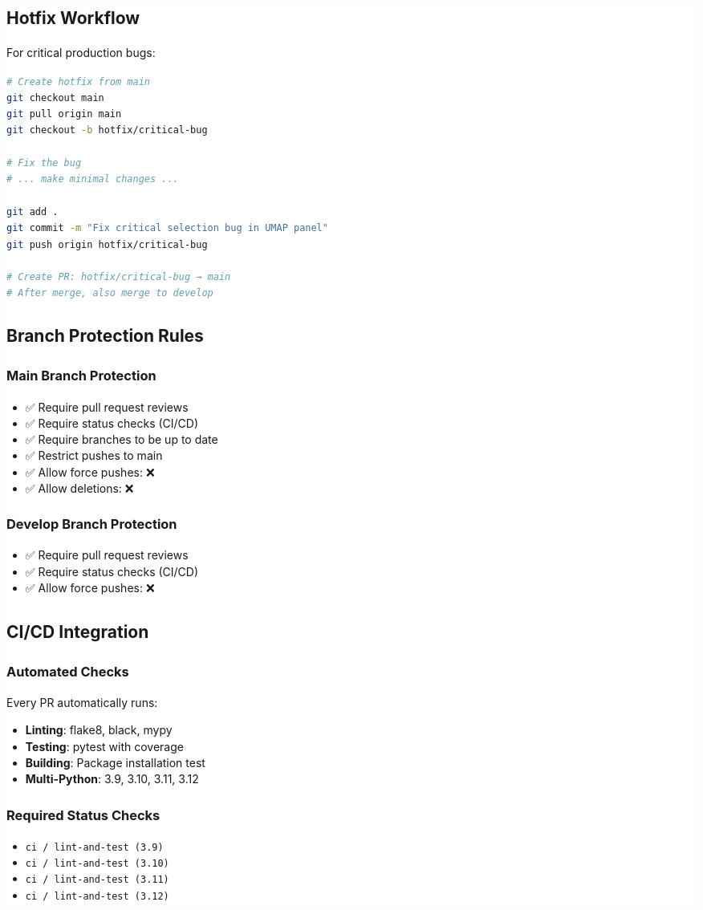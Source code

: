 ## Hotfix Workflow

For critical production bugs:

```bash
# Create hotfix from main
git checkout main
git pull origin main
git checkout -b hotfix/critical-bug

# Fix the bug
# ... make minimal changes ...

git add .
git commit -m "Fix critical selection bug in UMAP panel"
git push origin hotfix/critical-bug

# Create PR: hotfix/critical-bug → main
# After merge, also merge to develop
```

## Branch Protection Rules

### Main Branch Protection
- ✅ Require pull request reviews
- ✅ Require status checks (CI/CD)
- ✅ Require branches to be up to date
- ✅ Restrict pushes to main
- ✅ Allow force pushes: ❌
- ✅ Allow deletions: ❌

### Develop Branch Protection
- ✅ Require pull request reviews
- ✅ Require status checks (CI/CD)
- ✅ Allow force pushes: ❌

## CI/CD Integration

### Automated Checks
Every PR automatically runs:
- **Linting**: flake8, black, mypy
- **Testing**: pytest with coverage
- **Building**: Package installation test
- **Multi-Python**: 3.9, 3.10, 3.11, 3.12

### Required Status Checks
- `ci / lint-and-test (3.9)`
- `ci / lint-and-test (3.10)`
- `ci / lint-and-test (3.11)`
- `ci / lint-and-test (3.12)`
